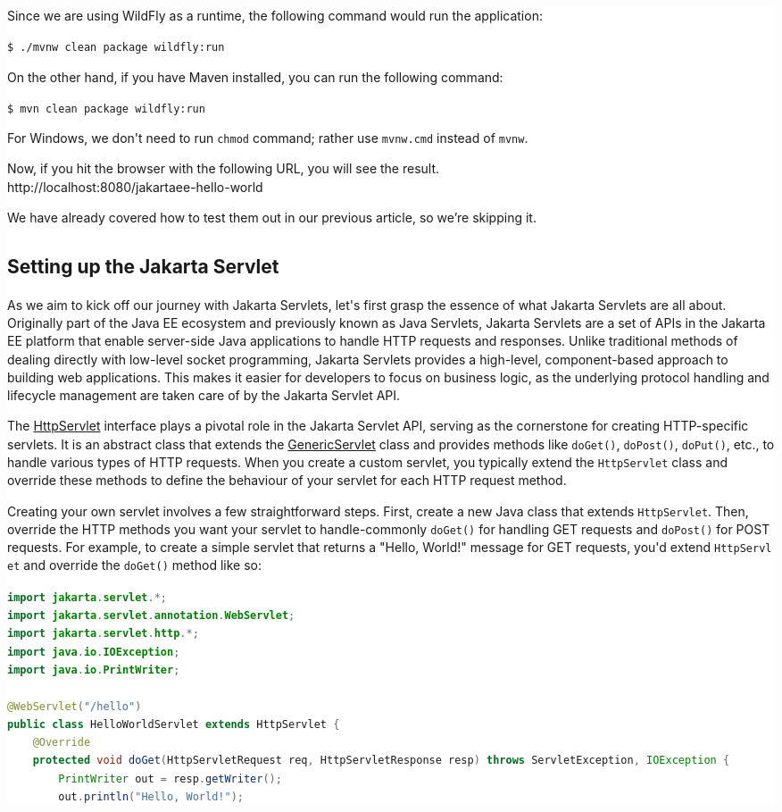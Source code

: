 Since we are using WildFly as a runtime, the following command would run the
application: 

```bash
$ ./mvnw clean package wildfly:run
```

On the other hand, if you have Maven installed, you can run the following
command:

```bash
$ mvn clean package wildfly:run
```

For Windows, we don't need to run `chmod` command; rather use `mvnw.cmd`
instead of `mvnw`.

Now, if you hit the browser with the following URL, you will see the result.\
<span>http://localhost:8080/jakartaee-hello-world</span>

We have already covered how to test them out in our previous article, so we’re
skipping it.

## Setting up the Jakarta Servlet

As we aim to kick off our journey with Jakarta Servlets, let's first grasp the
essence of what Jakarta Servlets are all about. Originally part of the Java EE
ecosystem and previously known as Java Servlets, Jakarta Servlets are a set of
APIs in the Jakarta EE platform that enable server-side Java applications to
handle HTTP requests and responses. Unlike traditional methods of dealing
directly with low-level socket programming, Jakarta Servlets provides a
high-level, component-based approach to building web applications. This makes
it easier for developers to focus on business logic, as the underlying protocol
handling and lifecycle management are taken care of by the Jakarta Servlet API.

The
[HttpServlet](/specifications/servlet/6.0/apidocs/jakarta.servlet/jakarta/servlet/http/httpservlet)
interface plays a pivotal role in the Jakarta Servlet API, serving as the
cornerstone for creating HTTP-specific servlets. It is an abstract class that
extends the
[GenericServlet](/specifications/servlet/6.0/apidocs/jakarta.servlet/jakarta/servlet/genericservlet)
class and provides methods like `doGet()`, `doPost()`, `doPut()`, etc., to
handle various types of HTTP requests. When you create a custom servlet, you
typically extend the `HttpServlet` class and override these methods to define
the behaviour of your servlet for each HTTP request method.

Creating your own servlet involves a few straightforward steps. First, create a
new Java class that extends `HttpServlet`. Then, override the HTTP methods you
want your servlet to handle-commonly `doGet()` for handling GET requests and
`doPost()` for POST requests. For example, to create a simple servlet that
returns a "Hello, World!" message for GET requests, you'd extend `HttpServlet`
and override the `doGet()` method like so:

```java
import jakarta.servlet.*;
import jakarta.servlet.annotation.WebServlet;
import jakarta.servlet.http.*;
import java.io.IOException;
import java.io.PrintWriter;

@WebServlet("/hello")
public class HelloWorldServlet extends HttpServlet {
    @Override
    protected void doGet(HttpServletRequest req, HttpServletResponse resp) throws ServletException, IOException {
        PrintWriter out = resp.getWriter();
        out.println("Hello, World!");
```